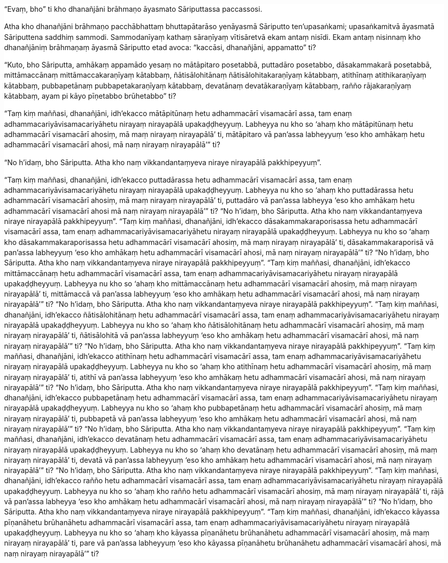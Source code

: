 “Evaṃ, bho” ti kho dhanañjāni brāhmaṇo āyasmato Sāriputtassa paccassosi.

Atha kho dhanañjāni brāhmaṇo pacchābhattaṃ bhuttapātarāso yenāyasmā Sāriputto ten’upasaṅkami; upasaṅkamitvā āyasmatā Sāriputtena saddhiṃ sammodi. Sammodanīyaṃ kathaṃ sāraṇīyaṃ vītisāretvā ekam antaṃ nisīdi. Ekam antaṃ nisinnaṃ kho dhanañjāniṃ brāhmaṇaṃ āyasmā Sāriputto etad avoca: “kaccāsi, dhanañjāni, appamatto” ti?

“Kuto, bho Sāriputta, amhākaṃ appamādo yesaṃ no mātāpitaro posetabbā, puttadāro posetabbo, dāsakammakarā posetabbā, mittāmaccānaṃ mittāmaccakaraṇīyaṃ kātabbaṃ, ñātisālohitānaṃ ñātisālohitakaraṇīyaṃ kātabbaṃ, atithīnaṃ atithikaraṇīyaṃ kātabbaṃ, pubbapetānaṃ pubbapetakaraṇīyaṃ kātabbaṃ, devatānaṃ devatākaraṇīyaṃ kātabbaṃ, rañño rājakaraṇīyaṃ kātabbaṃ, ayam pi kāyo pīṇetabbo brūhetabbo” ti?

“Taṃ kiṃ maññasi, dhanañjāni, idh’ekacco mātāpitūnaṃ hetu adhammacārī visamacārī assa, tam enaṃ adhammacariyāvisamacariyāhetu nirayaṃ nirayapālā upakaḍḍheyyuṃ. Labheyya nu kho so ‘ahaṃ kho mātāpitūnaṃ hetu adhammacārī visamacārī ahosiṃ, mā maṃ nirayaṃ nirayapālā’ ti, mātāpitaro vā pan’assa labheyyuṃ ‘eso kho amhākaṃ hetu adhammacārī visamacārī ahosi, mā naṃ nirayaṃ nirayapālā’” ti?

“No h’idaṃ, bho Sāriputta. Atha kho naṃ vikkandantaṃyeva niraye nirayapālā pakkhipeyyuṃ”.

“Taṃ kiṃ maññasi, dhanañjāni, idh’ekacco puttadārassa hetu adhammacārī visamacārī assa, tam enaṃ adhammacariyāvisamacariyāhetu nirayaṃ nirayapālā upakaḍḍheyyuṃ. Labheyya nu kho so ‘ahaṃ kho puttadārassa hetu adhammacārī visamacārī ahosiṃ, mā maṃ nirayaṃ nirayapālā’ ti, puttadāro vā pan’assa labheyya ‘eso kho amhākaṃ hetu adhammacārī visamacārī ahosi mā naṃ nirayaṃ nirayapālā’” ti? “No h’idaṃ, bho Sāriputta. Atha kho naṃ vikkandantaṃyeva niraye nirayapālā pakkhipeyyuṃ”. “Taṃ kiṃ maññasi, dhanañjāni, idh’ekacco dāsakammakaraporisassa hetu adhammacārī visamacārī assa, tam enaṃ adhammacariyāvisamacariyāhetu nirayaṃ nirayapālā upakaḍḍheyyuṃ. Labheyya nu kho so ‘ahaṃ kho dāsakammakaraporisassa hetu adhammacārī visamacārī ahosiṃ, mā maṃ nirayaṃ nirayapālā’ ti, dāsakammakaraporisā vā pan’assa labheyyuṃ ‘eso kho amhākaṃ hetu adhammacārī visamacārī ahosi, mā naṃ nirayaṃ nirayapālā’” ti? “No h’idaṃ, bho Sāriputta. Atha kho naṃ vikkandantaṃyeva niraye nirayapālā pakkhipeyyuṃ”. “Taṃ kiṃ maññasi, dhanañjāni, idh’ekacco mittāmaccānaṃ hetu adhammacārī visamacārī assa, tam enaṃ adhammacariyāvisamacariyāhetu nirayaṃ nirayapālā upakaḍḍheyyuṃ. Labheyya nu kho so ‘ahaṃ kho mittāmaccānaṃ hetu adhammacārī visamacārī ahosiṃ, mā maṃ nirayaṃ nirayapālā’ ti, mittāmaccā vā pan’assa labheyyuṃ ‘eso kho amhākaṃ hetu adhammacārī visamacārī ahosi, mā naṃ nirayaṃ nirayapālā’” ti? “No h’idaṃ, bho Sāriputta. Atha kho naṃ vikkandantaṃyeva niraye nirayapālā pakkhipeyyuṃ”. “Taṃ kiṃ maññasi, dhanañjāni, idh’ekacco ñātisālohitānaṃ hetu adhammacārī visamacārī assa, tam enaṃ adhammacariyāvisamacariyāhetu nirayaṃ nirayapālā upakaḍḍheyyuṃ. Labheyya nu kho so ‘ahaṃ kho ñātisālohitānaṃ hetu adhammacārī visamacārī ahosiṃ, mā maṃ nirayaṃ nirayapālā’ ti, ñātisālohitā vā pan’assa labheyyuṃ ‘eso kho amhākaṃ hetu adhammacārī visamacārī ahosi, mā naṃ nirayaṃ nirayapālā’” ti? “No h’idaṃ, bho Sāriputta. Atha kho naṃ vikkandantaṃyeva niraye nirayapālā pakkhipeyyuṃ”. “Taṃ kiṃ maññasi, dhanañjāni, idh’ekacco atithīnaṃ hetu adhammacārī visamacārī assa, tam enaṃ adhammacariyāvisamacariyāhetu nirayaṃ nirayapālā upakaḍḍheyyuṃ. Labheyya nu kho so ‘ahaṃ kho atithīnaṃ hetu adhammacārī visamacārī ahosiṃ, mā maṃ nirayaṃ nirayapālā’ ti, atithī vā pan’assa labheyyuṃ ‘eso kho amhākaṃ hetu adhammacārī visamacārī ahosi, mā naṃ nirayaṃ nirayapālā’” ti? “No h’idaṃ, bho Sāriputta. Atha kho naṃ vikkandantaṃyeva niraye nirayapālā pakkhipeyyuṃ”. “Taṃ kiṃ maññasi, dhanañjāni, idh’ekacco pubbapetānaṃ hetu adhammacārī visamacārī assa, tam enaṃ adhammacariyāvisamacariyāhetu nirayaṃ nirayapālā upakaḍḍheyyuṃ. Labheyya nu kho so ‘ahaṃ kho pubbapetānaṃ hetu adhammacārī visamacārī ahosiṃ, mā maṃ nirayaṃ nirayapālā’ ti, pubbapetā vā pan’assa labheyyuṃ ‘eso kho amhākaṃ hetu adhammacārī visamacārī ahosi, mā naṃ nirayaṃ nirayapālā’” ti? “No h’idaṃ, bho Sāriputta. Atha kho naṃ vikkandantaṃyeva niraye nirayapālā pakkhipeyyuṃ”. “Taṃ kiṃ maññasi, dhanañjāni, idh’ekacco devatānaṃ hetu adhammacārī visamacārī assa, tam enaṃ adhammacariyāvisamacariyāhetu nirayaṃ nirayapālā upakaḍḍheyyuṃ. Labheyya nu kho so ‘ahaṃ kho devatānaṃ hetu adhammacārī visamacārī ahosiṃ, mā maṃ nirayaṃ nirayapālā’ ti, devatā vā pan’assa labheyyuṃ ‘eso kho amhākaṃ hetu adhammacārī visamacārī ahosi, mā naṃ nirayaṃ nirayapālā’” ti? “No h’idaṃ, bho Sāriputta. Atha kho naṃ vikkandantaṃyeva niraye nirayapālā pakkhipeyyuṃ”. “Taṃ kiṃ maññasi, dhanañjāni, idh’ekacco rañño hetu adhammacārī visamacārī assa, tam enaṃ adhammacariyāvisamacariyāhetu nirayaṃ nirayapālā upakaḍḍheyyuṃ. Labheyya nu kho so ‘ahaṃ kho rañño hetu adhammacārī visamacārī ahosiṃ, mā maṃ nirayaṃ nirayapālā’ ti, rājā vā pan’assa labheyya ‘eso kho amhākaṃ hetu adhammacārī visamacārī ahosi, mā naṃ nirayaṃ nirayapālā’” ti? “No h’idaṃ, bho Sāriputta. Atha kho naṃ vikkandantaṃyeva niraye nirayapālā pakkhipeyyuṃ”. “Taṃ kiṃ maññasi, dhanañjāni, idh’ekacco kāyassa pīṇanāhetu brūhanāhetu adhammacārī visamacārī assa, tam enaṃ adhammacariyāvisamacariyāhetu nirayaṃ nirayapālā upakaḍḍheyyuṃ. Labheyya nu kho so ‘ahaṃ kho kāyassa pīṇanāhetu brūhanāhetu adhammacārī visamacārī ahosiṃ, mā maṃ nirayaṃ nirayapālā’ ti, pare vā pan’assa labheyyuṃ ‘eso kho kāyassa pīṇanāhetu brūhanāhetu adhammacārī visamacārī ahosi, mā naṃ nirayaṃ nirayapālā’” ti?
